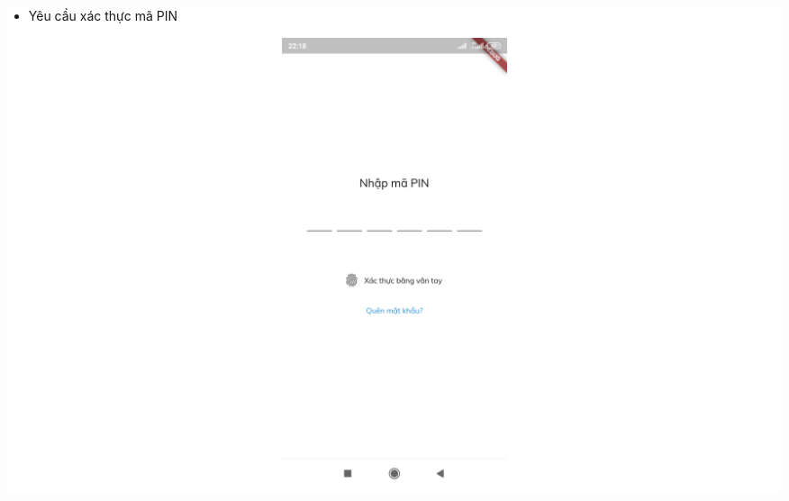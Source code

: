 * Yêu cầu xác thực mã PIN
<p align="middle">
  <img src="./capture/Screenshot_2020-06-09-22-18-24-863_com.example.moneymanagement.jpg" width="250" />
</p>
